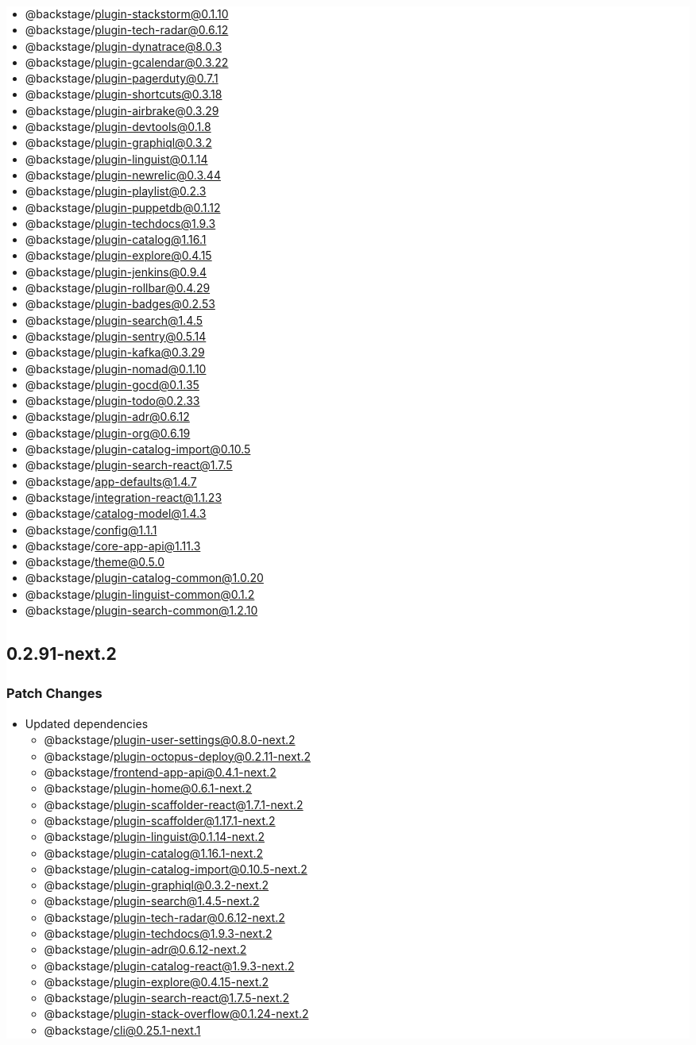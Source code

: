   - @backstage/plugin-stackstorm@0.1.10
  - @backstage/plugin-tech-radar@0.6.12
  - @backstage/plugin-dynatrace@8.0.3
  - @backstage/plugin-gcalendar@0.3.22
  - @backstage/plugin-pagerduty@0.7.1
  - @backstage/plugin-shortcuts@0.3.18
  - @backstage/plugin-airbrake@0.3.29
  - @backstage/plugin-devtools@0.1.8
  - @backstage/plugin-graphiql@0.3.2
  - @backstage/plugin-linguist@0.1.14
  - @backstage/plugin-newrelic@0.3.44
  - @backstage/plugin-playlist@0.2.3
  - @backstage/plugin-puppetdb@0.1.12
  - @backstage/plugin-techdocs@1.9.3
  - @backstage/plugin-catalog@1.16.1
  - @backstage/plugin-explore@0.4.15
  - @backstage/plugin-jenkins@0.9.4
  - @backstage/plugin-rollbar@0.4.29
  - @backstage/plugin-badges@0.2.53
  - @backstage/plugin-search@1.4.5
  - @backstage/plugin-sentry@0.5.14
  - @backstage/plugin-kafka@0.3.29
  - @backstage/plugin-nomad@0.1.10
  - @backstage/plugin-gocd@0.1.35
  - @backstage/plugin-todo@0.2.33
  - @backstage/plugin-adr@0.6.12
  - @backstage/plugin-org@0.6.19
  - @backstage/plugin-catalog-import@0.10.5
  - @backstage/plugin-search-react@1.7.5
  - @backstage/app-defaults@1.4.7
  - @backstage/integration-react@1.1.23
  - @backstage/catalog-model@1.4.3
  - @backstage/config@1.1.1
  - @backstage/core-app-api@1.11.3
  - @backstage/theme@0.5.0
  - @backstage/plugin-catalog-common@1.0.20
  - @backstage/plugin-linguist-common@0.1.2
  - @backstage/plugin-search-common@1.2.10

## 0.2.91-next.2

### Patch Changes

- Updated dependencies
  - @backstage/plugin-user-settings@0.8.0-next.2
  - @backstage/plugin-octopus-deploy@0.2.11-next.2
  - @backstage/frontend-app-api@0.4.1-next.2
  - @backstage/plugin-home@0.6.1-next.2
  - @backstage/plugin-scaffolder-react@1.7.1-next.2
  - @backstage/plugin-scaffolder@1.17.1-next.2
  - @backstage/plugin-linguist@0.1.14-next.2
  - @backstage/plugin-catalog@1.16.1-next.2
  - @backstage/plugin-catalog-import@0.10.5-next.2
  - @backstage/plugin-graphiql@0.3.2-next.2
  - @backstage/plugin-search@1.4.5-next.2
  - @backstage/plugin-tech-radar@0.6.12-next.2
  - @backstage/plugin-techdocs@1.9.3-next.2
  - @backstage/plugin-adr@0.6.12-next.2
  - @backstage/plugin-catalog-react@1.9.3-next.2
  - @backstage/plugin-explore@0.4.15-next.2
  - @backstage/plugin-search-react@1.7.5-next.2
  - @backstage/plugin-stack-overflow@0.1.24-next.2
  - @backstage/cli@0.25.1-next.1